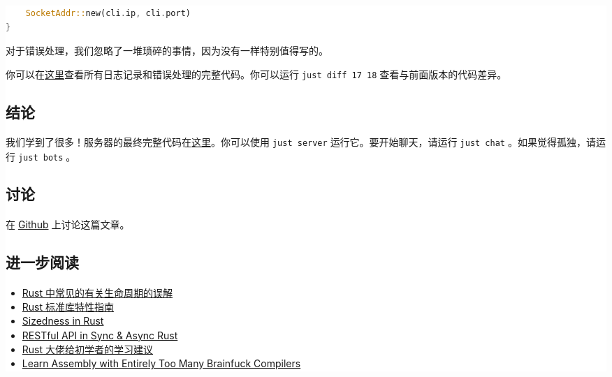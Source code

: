 ```rust
    SocketAddr::new(cli.ip, cli.port)
}
```

对于错误处理，我们忽略了一堆琐碎的事情，因为没有一样特别值得写的。

你可以在[这里](https://github.com/pretzelhammer/chat-server/blob/main/examples/server-18.rs)查看所有日志记录和错误处理的完整代码。你可以运行 `just diff 17 18` 查看与前面版本的代码差异。

## 结论

我们学到了很多！服务器的最终完整代码在[这里](https://github.com/pretzelhammer/chat-server/blob/main/src/bin/chat-server.rs)。你可以使用 `just server` 运行它。要开始聊天，请运行 `just chat` 。如果觉得孤独，请运行 `just bots` 。

## 讨论

在 [Github](https://github.com/pretzelhammer/rust-blog/discussions/75) 上讨论这篇文章。

## 进一步阅读

- [Rust 中常见的有关生命周期的误解](./common-rust-lifetime-misconceptions.md)
- [Rust 标准库特性指南](./tour-of-rusts-standard-library-traits.md)
- [Sizedness in Rust](./sizedness-in-rust.md)
- [RESTful API in Sync & Async Rust](./restful-api-in-sync-and-async-rust.md)
- [Rust 大佬给初学者的学习建议](./learning-rust-in-2020.md)
- [Learn Assembly with Entirely Too Many Brainfuck Compilers](./too-many-brainfuck-compilers.md)
